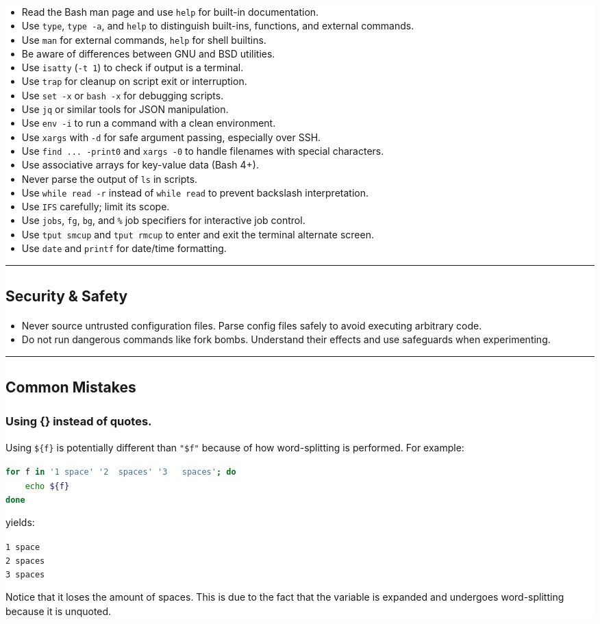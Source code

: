 - Read the Bash man page and use `help` for built-in documentation.
- Use `type`, `type -a`, and `help` to distinguish built-ins, functions, and external commands.
- Use `man` for external commands, `help` for shell builtins.
- Be aware of differences between GNU and BSD utilities.
- Use `isatty` (`-t 1`) to check if output is a terminal.
- Use `trap` for cleanup on script exit or interruption.
- Use `set -x` or `bash -x` for debugging scripts.
- Use `jq` or similar tools for JSON manipulation.
- Use `env -i` to run a command with a clean environment.
- Use `xargs` with `-d` for safe argument passing, especially over SSH.
- Use `find ... -print0` and `xargs -0` to handle filenames with special characters.
- Use associative arrays for key-value data (Bash 4+).
- Never parse the output of `ls` in scripts.
- Use `while read -r` instead of `while read` to prevent backslash interpretation.
- Use `IFS` carefully; limit its scope.
- Use `jobs`, `fg`, `bg`, and `%` job specifiers for interactive job control.
- Use `tput smcup` and `tput rmcup` to enter and exit the terminal alternate screen.
- Use `date` and `printf` for date/time formatting.

---

Security & Safety
-----------------

- Never source untrusted configuration files. Parse config files safely to avoid executing arbitrary code.
- Do not run dangerous commands like fork bombs. Understand their effects and use safeguards when experimenting.

---

Common Mistakes
---------------

### Using {} instead of quotes.

Using `${f}` is potentially different than `"$f"` because of how word-splitting is performed. For example:

```bash
for f in '1 space' '2  spaces' '3   spaces'; do
    echo ${f}
done
```

yields:

```
1 space
2 spaces
3 spaces
```

Notice that it loses the amount of spaces. This is due to the fact that the variable is expanded and undergoes word-splitting because it is unquoted.
